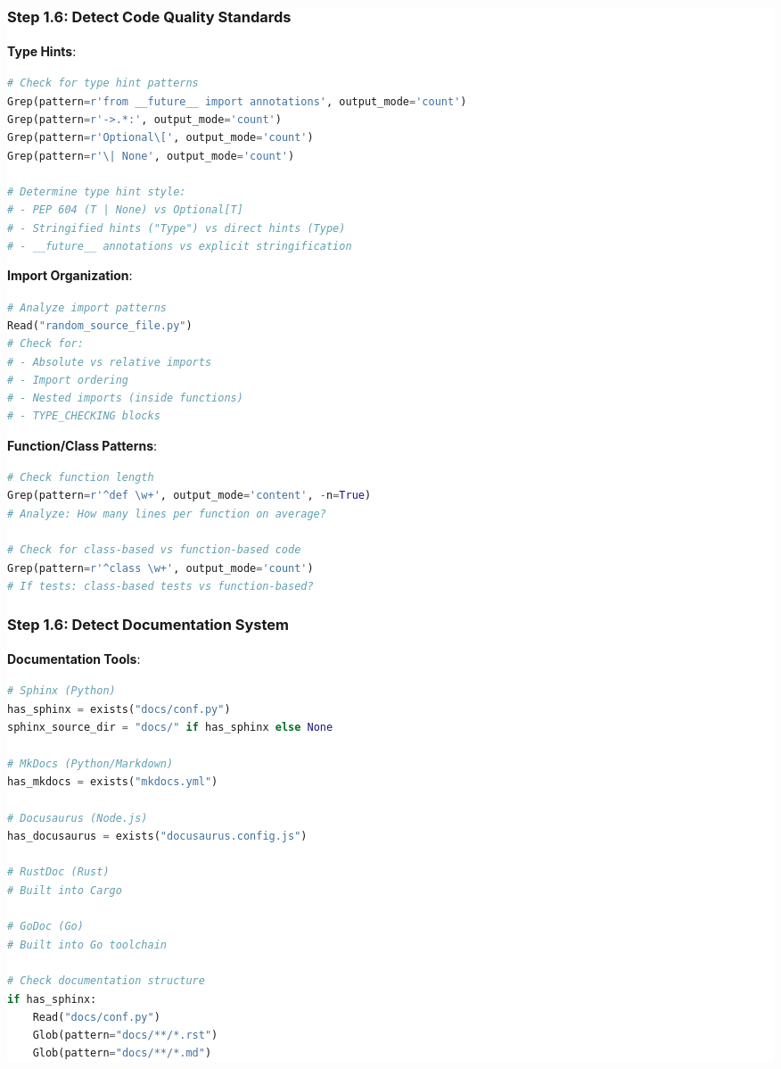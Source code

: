 ### Step 1.6: Detect Code Quality Standards

**Type Hints**:

```python
# Check for type hint patterns
Grep(pattern=r'from __future__ import annotations', output_mode='count')
Grep(pattern=r'->.*:', output_mode='count')
Grep(pattern=r'Optional\[', output_mode='count')
Grep(pattern=r'\| None', output_mode='count')

# Determine type hint style:
# - PEP 604 (T | None) vs Optional[T]
# - Stringified hints ("Type") vs direct hints (Type)
# - __future__ annotations vs explicit stringification
```

**Import Organization**:

```python
# Analyze import patterns
Read("random_source_file.py")
# Check for:
# - Absolute vs relative imports
# - Import ordering
# - Nested imports (inside functions)
# - TYPE_CHECKING blocks
```

**Function/Class Patterns**:

```python
# Check function length
Grep(pattern=r'^def \w+', output_mode='content', -n=True)
# Analyze: How many lines per function on average?

# Check for class-based vs function-based code
Grep(pattern=r'^class \w+', output_mode='count')
# If tests: class-based tests vs function-based?
```

### Step 1.6: Detect Documentation System

**Documentation Tools**:

```python
# Sphinx (Python)
has_sphinx = exists("docs/conf.py")
sphinx_source_dir = "docs/" if has_sphinx else None

# MkDocs (Python/Markdown)
has_mkdocs = exists("mkdocs.yml")

# Docusaurus (Node.js)
has_docusaurus = exists("docusaurus.config.js")

# RustDoc (Rust)
# Built into Cargo

# GoDoc (Go)
# Built into Go toolchain

# Check documentation structure
if has_sphinx:
    Read("docs/conf.py")
    Glob(pattern="docs/**/*.rst")
    Glob(pattern="docs/**/*.md")
```
